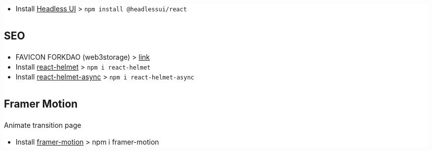 * Install [Headless UI](https://headlessui.com/react/popover) > `npm install @headlessui/react`


## SEO

* FAVICON FORKDAO (web3storage) > [link](https://bafkreibng3qacykfu3fuztzrov3czfzr566vqoqu7meaki2qexcgpkjtyi.ipfs.w3s.link/?filename=fork-favicon.png)
* Install [react-helmet](https://www.npmjs.com/package/react-helmet) > `npm i react-helmet`
* Install [react-helmet-async](https://www.npmjs.com/package/react-helmet-async) > `npm i react-helmet-async`

## Framer Motion

Animate transition page

* Install [framer-motion](https://www.npmjs.com/package/framer-motion) > npm i framer-motion
